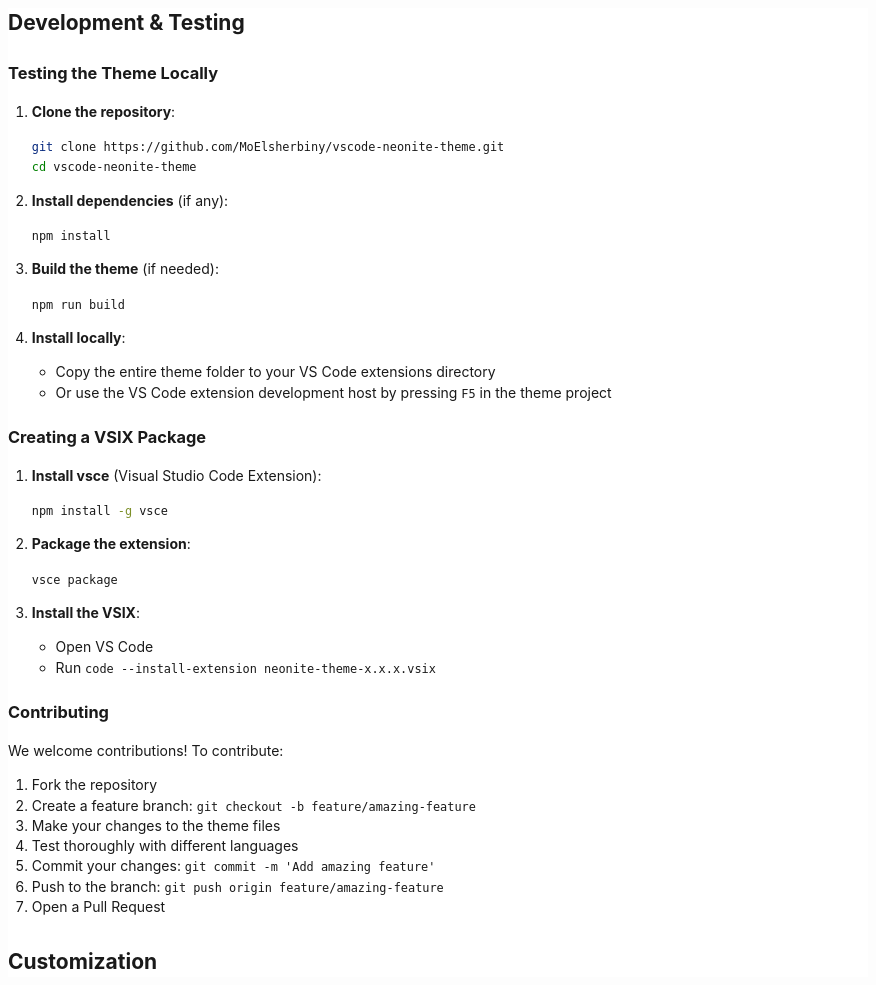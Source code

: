 ## Development & Testing

### Testing the Theme Locally

1. **Clone the repository**:

   ```bash
   git clone https://github.com/MoElsherbiny/vscode-neonite-theme.git
   cd vscode-neonite-theme
   ```

2. **Install dependencies** (if any):

   ```bash
   npm install
   ```

3. **Build the theme** (if needed):

   ```bash
   npm run build
   ```

4. **Install locally**:
   - Copy the entire theme folder to your VS Code extensions directory
   - Or use the VS Code extension development host by pressing `F5` in the theme project

### Creating a VSIX Package

1. **Install vsce** (Visual Studio Code Extension):

   ```bash
   npm install -g vsce
   ```

2. **Package the extension**:

   ```bash
   vsce package
   ```

3. **Install the VSIX**:
   - Open VS Code
   - Run `code --install-extension neonite-theme-x.x.x.vsix`

### Contributing

We welcome contributions! To contribute:

1. Fork the repository
2. Create a feature branch: `git checkout -b feature/amazing-feature`
3. Make your changes to the theme files
4. Test thoroughly with different languages
5. Commit your changes: `git commit -m 'Add amazing feature'`
6. Push to the branch: `git push origin feature/amazing-feature`
7. Open a Pull Request

## Customization
